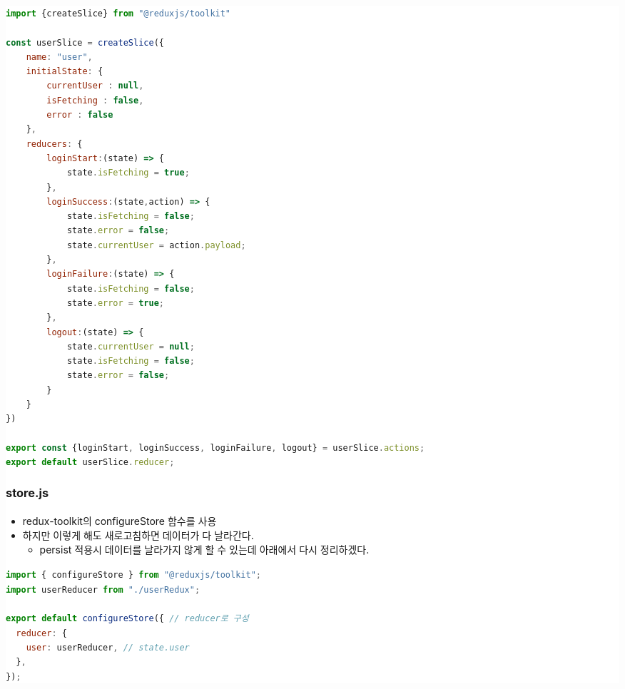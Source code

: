 ```js
import {createSlice} from "@reduxjs/toolkit"

const userSlice = createSlice({
    name: "user",
    initialState: {
        currentUser : null,
        isFetching : false,
        error : false
    },
    reducers: {
        loginStart:(state) => {
            state.isFetching = true;
        },
        loginSuccess:(state,action) => {
            state.isFetching = false;
            state.error = false;
            state.currentUser = action.payload;
        },
        loginFailure:(state) => {
            state.isFetching = false;
            state.error = true;
        },
        logout:(state) => {
            state.currentUser = null;
            state.isFetching = false;
            state.error = false;
        }
    }
})

export const {loginStart, loginSuccess, loginFailure, logout} = userSlice.actions;
export default userSlice.reducer;
```





### store.js

* redux-toolkit의 configureStore 함수를 사용
* 하지만 이렇게 해도 새로고침하면 데이터가 다 날라간다.
  * persist 적용시 데이터를 날라가지 않게 할 수 있는데 아래에서 다시 정리하겠다.

```js
import { configureStore } from "@reduxjs/toolkit";
import userReducer from "./userRedux";

export default configureStore({ // reducer로 구성
  reducer: {
    user: userReducer, // state.user
  },
});
```
